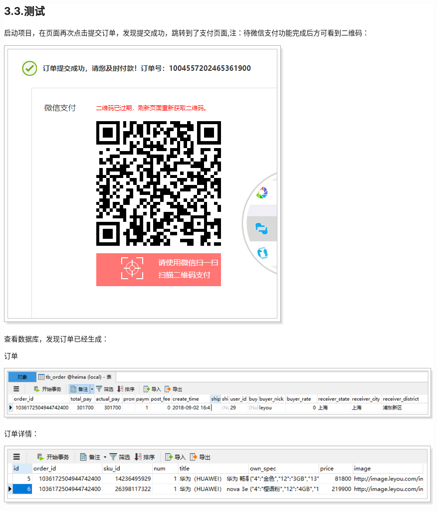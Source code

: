 ## 3.3.测试

启动项目，在页面再次点击提交订单，发现提交成功，跳转到了支付页面,注：待微信支付功能完成后方可看到二维码：

 ![1528362464276](assets/1528362464276.png)

查看数据库，发现订单已经生成：

订单

![1535985796739](assets/1535985796739.png)

订单详情：

![1535985836733](assets/1535985836733.png)
